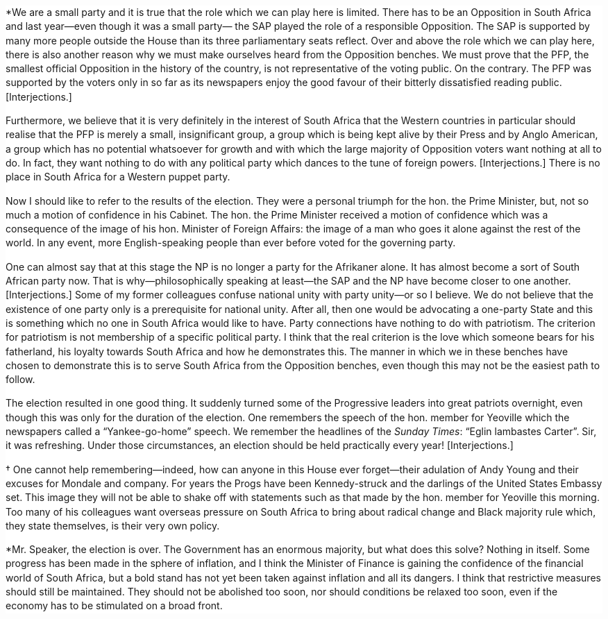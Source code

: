 <p>*We are a small party and it is true that the role which we can play here is limited. There has to be an Opposition in South Africa and last year&#x2014;even though it was a small party&#x2014; the SAP played the role of a responsible Opposition. The SAP is supported by many more people outside the House than its three parliamentary seats reflect. Over and above the role which we can play here, there is also another reason why we must make ourselves heard from the Opposition benches. We must prove that the PFP, the smallest official Opposition in the history of the country, is not representative of the voting public. On the <span class="col_197-198" refersTo="page_0116"/>contrary. The PFP was supported by the voters only in so far as its newspapers enjoy the good favour of their bitterly dissatisfied reading public. [Interjections.]</p>

<p>Furthermore, we believe that it is very definitely in the interest of South Africa that the Western countries in particular should realise that the PFP is merely a small, insignificant group, a group which is being kept alive by their Press and by Anglo American, a group which has no potential whatsoever for growth and with which the large majority of Opposition voters want nothing at all to do. In fact, they want nothing to do with any political party which dances to the tune of foreign powers. [Interjections.] There is no place in South Africa for a Western puppet party.</p>

<p>Now I should like to refer to the results of the election. They were a personal triumph for the hon. the Prime Minister, but, not so much a motion of confidence in his Cabinet. The hon. the Prime Minister received a motion of confidence which was a consequence of the image of his hon. Minister of Foreign Affairs: the image of a man who goes it alone against the rest of the world. In any event, more English-speaking people than ever before voted for the governing party.</p>

<p>One can almost say that at this stage the NP is no longer a party for the Afrikaner alone. It has almost become a sort of South African party now. That is why&#x2014;philosophically speaking at least&#x2014;the SAP and the NP have become closer to one another. [Interjections.] Some of my former colleagues confuse national unity with party unity&#x2014;or so I believe. We do not believe that the existence of one party only is a prerequisite for national unity. After all, then one would be advocating a one-party State and this is something which no one in South Africa would like to have. Party connections have nothing to do with patriotism. The criterion for patriotism is not membership of a specific political party. I think that the real criterion is the love which someone bears for his fatherland, his loyalty towards South Africa and how he demonstrates this. The manner in which we in these benches have chosen to demonstrate this is to serve South Africa from the Opposition benches, even though this may not be the easiest path to follow.</p>

<p>The election resulted in one good thing. It suddenly turned some of the Progressive leaders into great patriots overnight, even though this was only for the duration of the election. One remembers the speech of the hon. member for Yeoville which the newspapers called a &#x201C;Yankee-go-home&#x201D; speech. We remember the headlines of the <i>Sunday Times</i>: &#x201C;Eglin lambastes Carter&#x201D;. Sir, it was refreshing. Under those circumstances, an election should be held practically every year! [Interjections.]</p>

<p>&#x2020; One cannot help remembering&#x2014;indeed, how can anyone in this House ever forget&#x2014;their adulation of Andy Young and their excuses for Mondale and company. For years the Progs have been Kennedy-struck and the darlings of the United States Embassy set. This image they will not be able to shake off with statements such as that made by the hon. member for Yeoville this morning. Too many of his colleagues want overseas pressure on South Africa to bring about radical change and Black majority rule which, they state themselves, is their very own policy.</p>

<p>*Mr. Speaker, the election is over. The Government has an enormous majority, but what does this solve? Nothing in itself. Some progress has been made in the sphere of inflation, and I think the Minister of Finance is gaining the confidence of the financial world of South Africa, but a bold stand has not yet been taken against inflation and all its dangers. I think that restrictive measures should still be maintained. They should not be abolished too soon, nor should conditions be relaxed too soon, even if the economy has to be stimulated on a broad front.</p>
